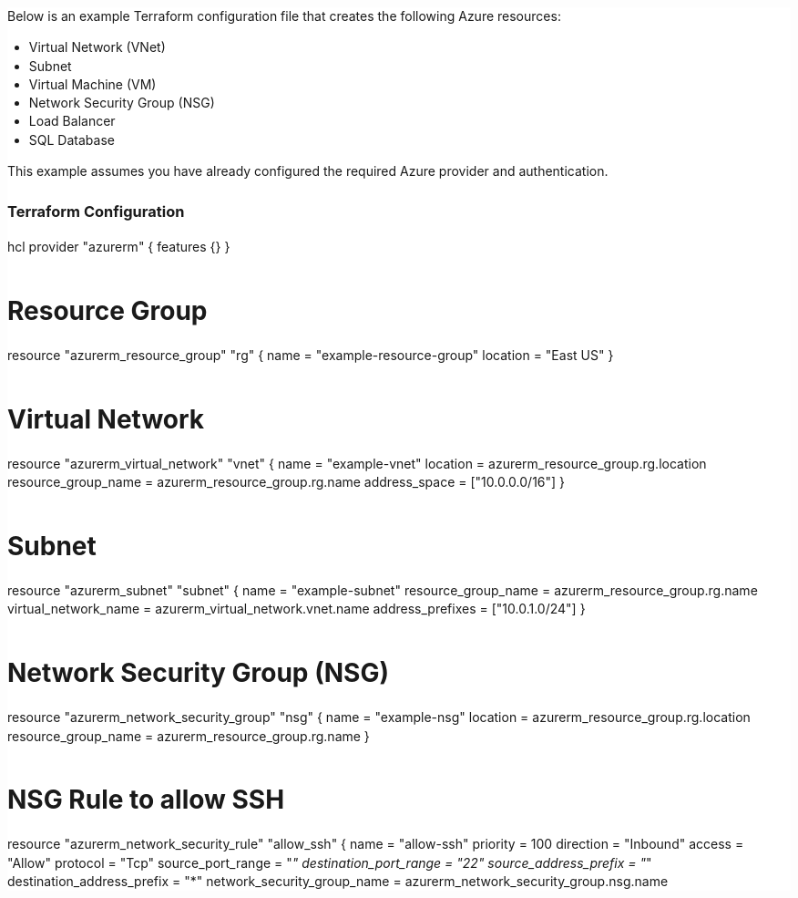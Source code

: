 Below is an example Terraform configuration file that creates the following Azure resources:

- Virtual Network (VNet)
- Subnet
- Virtual Machine (VM)
- Network Security Group (NSG)
- Load Balancer
- SQL Database

This example assumes you have already configured the required Azure provider and authentication.

### Terraform Configuration

hcl
provider "azurerm" {
  features {}
}

# Resource Group
resource "azurerm_resource_group" "rg" {
  name     = "example-resource-group"
  location = "East US"
}

# Virtual Network
resource "azurerm_virtual_network" "vnet" {
  name                = "example-vnet"
  location            = azurerm_resource_group.rg.location
  resource_group_name = azurerm_resource_group.rg.name
  address_space       = ["10.0.0.0/16"]
}

# Subnet
resource "azurerm_subnet" "subnet" {
  name                 = "example-subnet"
  resource_group_name  = azurerm_resource_group.rg.name
  virtual_network_name = azurerm_virtual_network.vnet.name
  address_prefixes     = ["10.0.1.0/24"]
}

# Network Security Group (NSG)
resource "azurerm_network_security_group" "nsg" {
  name                = "example-nsg"
  location            = azurerm_resource_group.rg.location
  resource_group_name = azurerm_resource_group.rg.name
}

# NSG Rule to allow SSH
resource "azurerm_network_security_rule" "allow_ssh" {
  name                        = "allow-ssh"
  priority                    = 100
  direction                   = "Inbound"
  access                      = "Allow"
  protocol                    = "Tcp"
  source_port_range           = "*"
  destination_port_range      = "22"
  source_address_prefix       = "*"
  destination_address_prefix  = "*"
  network_security_group_name = azurerm_network_security_group.nsg.name